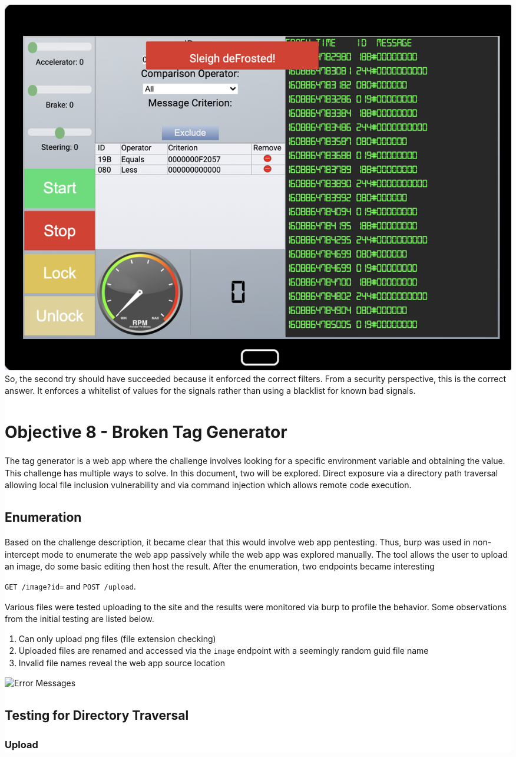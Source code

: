 ![success](7-can-bus/img/success.png)
So, the second try should have succeeded because it enforced the correct filters. From a security perspective, this is the correct answer. It enforces a whitelist of values for the signals rather than using a blacklist for known bad signals.

# Objective 8 - Broken Tag Generator
The tag generator is a web app where the challenge involves looking for a specific environment variable and obtaining the value. This challenge has multiple ways to solve. In this document, two will be explored. Direct exposure via a directory path traversal allowing local file inclusion vulnerability and via command injection which allows remote code execution.

## Enumeration
Based on the challenge description, it became clear that this would involve web app pentesting. Thus, burp was used in non-intercept mode to enumerate the web app passively while the web app was explored manually. The tool allows the user to upload an image, do some basic editing then host the result. After the enumeration, two endpoints became interesting

```GET /image?id=``` and ```POST /upload```.

Various files were tested uploading to the site and the results were monitored via burp to profile the behavior. Some observations from the initial testing are listed below.

1. Can only upload png files (file extension checking)
2. Uploaded files are renamed and accessed via the `image` endpoint with a seemingly random guid file name
3. Invalid file names reveal the web app source location

![Error Messages](8-tag-generator/img/image_error_msg.png)

## Testing for Directory Traversal
### Upload
```